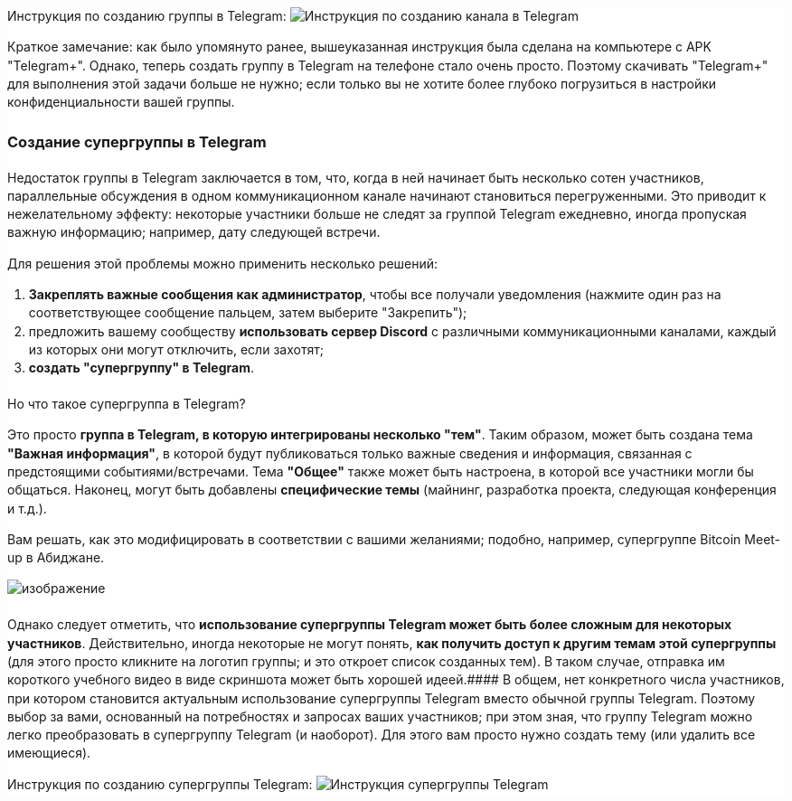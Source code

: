 ####

Инструкция по созданию группы в Telegram:
![Инструкция по созданию канала в Telegram](https://www.youtube.com/watch?v=u1BuxEsmFuA)

Краткое замечание: как было упомянуто ранее, вышеуказанная инструкция была сделана на компьютере с APK "Telegram+". Однако, теперь создать группу в Telegram на телефоне стало очень просто.
Поэтому скачивать "Telegram+" для выполнения этой задачи больше не нужно; если только вы не хотите более глубоко погрузиться в настройки конфиденциальности вашей группы.

### Создание супергруппы в Telegram

Недостаток группы в Telegram заключается в том, что, когда в ней начинает быть несколько сотен участников, параллельные обсуждения в одном коммуникационном канале начинают становиться перегруженными. Это приводит к нежелательному эффекту: некоторые участники больше не следят за группой Telegram ежедневно, иногда пропуская важную информацию; например, дату следующей встречи.

Для решения этой проблемы можно применить несколько решений:

1. **Закреплять важные сообщения как администратор**, чтобы все получали уведомления (нажмите один раз на соответствующее сообщение пальцем, затем выберите "Закрепить");
2. предложить вашему сообществу **использовать сервер Discord** с различными коммуникационными каналами, каждый из которых они могут отключить, если захотят;
3. **создать "супергруппу" в Telegram**.

####

Но что такое супергруппа в Telegram?

Это просто **группа в Telegram, в которую интегрированы несколько "тем"**. Таким образом, может быть создана тема **"Важная информация"**, в которой будут публиковаться только важные сведения и информация, связанная с предстоящими событиями/встречами.
Тема **"Общее"** также может быть настроена, в которой все участники могли бы общаться.
Наконец, могут быть добавлены **специфические темы** (майнинг, разработка проекта, следующая конференция и т.д.).

Вам решать, как это модифицировать в соответствии с вашими желаниями; подобно, например, супергруппе Bitcoin Meet-up в Абиджане.

![изображение](assets/fr/chapter7/img20-fr.webp)

####

Однако следует отметить, что **использование супергруппы Telegram может быть более сложным для некоторых участников**. Действительно, иногда некоторые не могут понять, **как получить доступ к другим темам этой супергруппы** (для этого просто кликните на логотип группы; и это откроет список созданных тем). В таком случае, отправка им короткого учебного видео в виде скриншота может быть хорошей идеей.####
В общем, нет конкретного числа участников, при котором становится актуальным использование супергруппы Telegram вместо обычной группы Telegram. Поэтому выбор за вами, основанный на потребностях и запросах ваших участников; при этом зная, что группу Telegram можно легко преобразовать в супергруппу Telegram (и наоборот). Для этого вам просто нужно создать тему (или удалить все имеющиеся).

Инструкция по созданию супергруппы Telegram:
![Инструкция супергруппы Telegram](https://www.youtube.com/watch?v=GWVqpjBtg-U)
